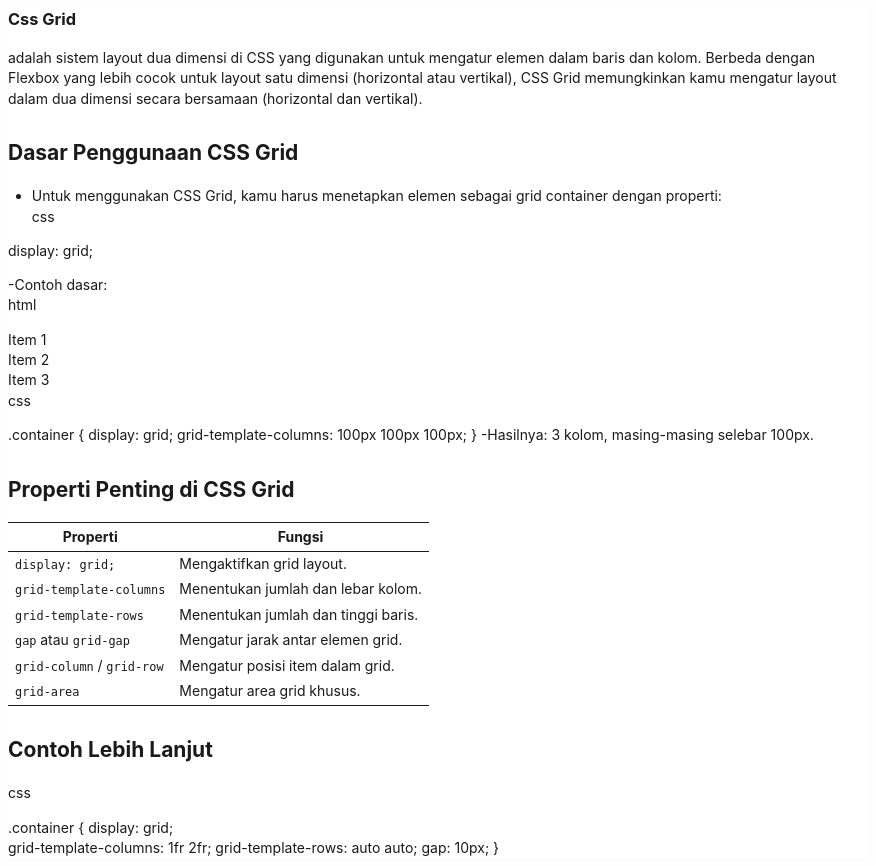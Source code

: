 ### Css Grid   
adalah sistem layout dua dimensi di CSS yang digunakan untuk mengatur elemen dalam baris dan kolom. Berbeda dengan Flexbox yang lebih cocok untuk layout satu dimensi (horizontal atau vertikal),
CSS Grid memungkinkan kamu mengatur layout dalam dua dimensi secara bersamaan (horizontal dan vertikal).

##  Dasar Penggunaan CSS Grid  
- Untuk menggunakan CSS Grid, kamu harus menetapkan elemen sebagai grid container dengan properti:  
css  

display: grid; 

-Contoh dasar:  
html

<div class="container">
  <div>Item 1</div>
  <div>Item 2</div>
  <div>Item 3</div>
</div>  
css  

.container {
  display: grid;
  grid-template-columns: 100px 100px 100px;
}
-Hasilnya: 3 kolom, masing-masing selebar 100px.  
## Properti Penting di CSS Grid  
| Properti                   | Fungsi                              |
| -------------------------- | ----------------------------------- |
| `display: grid;`           | Mengaktifkan grid layout.           |
| `grid-template-columns`    | Menentukan jumlah dan lebar kolom.  |
| `grid-template-rows`       | Menentukan jumlah dan tinggi baris. |
| `gap` atau `grid-gap`      | Mengatur jarak antar elemen grid.   |
| `grid-column` / `grid-row` | Mengatur posisi item dalam grid.    |
| `grid-area`                | Mengatur area grid khusus.          |  
## Contoh Lebih Lanjut
css  

.container {
  display: grid;  
  grid-template-columns: 1fr 2fr;
  grid-template-rows: auto auto;
  gap: 10px;
}  
